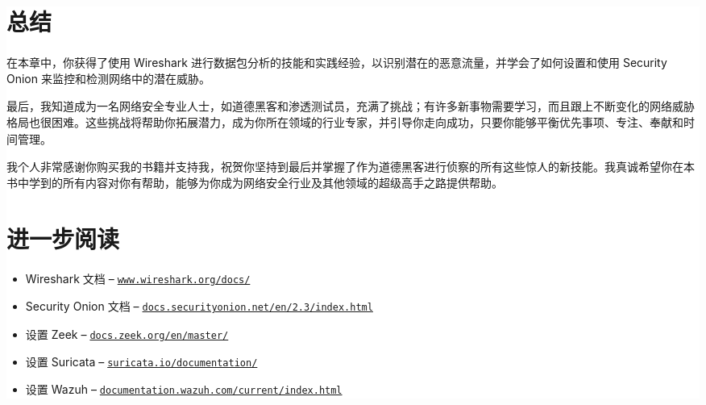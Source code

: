 # 总结

在本章中，你获得了使用 Wireshark 进行数据包分析的技能和实践经验，以识别潜在的恶意流量，并学会了如何设置和使用 Security Onion 来监控和检测网络中的潜在威胁。

最后，我知道成为一名网络安全专业人士，如道德黑客和渗透测试员，充满了挑战；有许多新事物需要学习，而且跟上不断变化的网络威胁格局也很困难。这些挑战将帮助你拓展潜力，成为你所在领域的行业专家，并引导你走向成功，只要你能够平衡优先事项、专注、奉献和时间管理。

我个人非常感谢你购买我的书籍并支持我，祝贺你坚持到最后并掌握了作为道德黑客进行侦察的所有这些惊人的新技能。我真诚希望你在本书中学到的所有内容对你有帮助，能够为你成为网络安全行业及其他领域的超级高手之路提供帮助。

# 进一步阅读

+   Wireshark 文档 – [`www.wireshark.org/docs/`](https://www.wireshark.org/docs/)

+   Security Onion 文档 – [`docs.securityonion.net/en/2.3/index.html`](https://docs.securityonion.net/en/2.3/index.html)

+   设置 Zeek – [`docs.zeek.org/en/master/`](https://docs.zeek.org/en/master/)

+   设置 Suricata – [`suricata.io/documentation/`](https://suricata.io/documentation/)

+   设置 Wazuh – [`documentation.wazuh.com/current/index.html`](https://documentation.wazuh.com/current/index.html)

